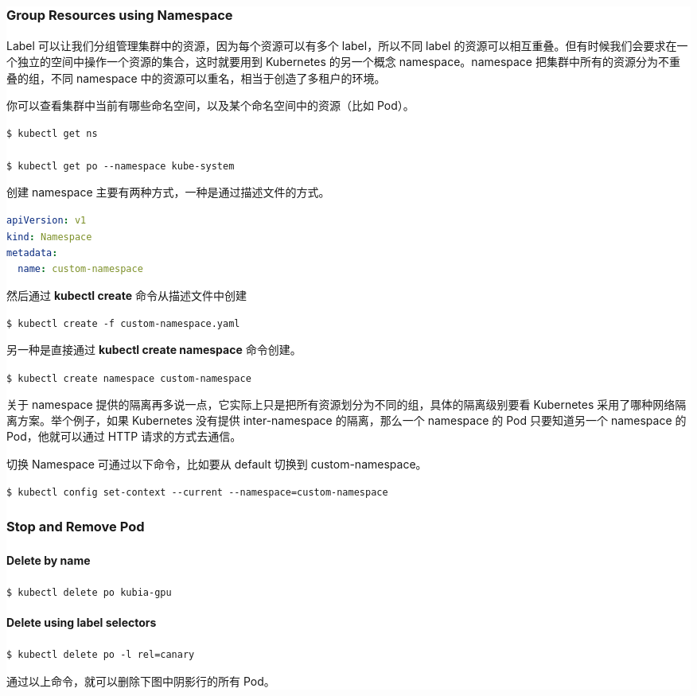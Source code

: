 ### Group Resources using Namespace 

Label 可以让我们分组管理集群中的资源，因为每个资源可以有多个 label，所以不同 label 的资源可以相互重叠。但有时候我们会要求在一个独立的空间中操作一个资源的集合，这时就要用到 Kubernetes 的另一个概念 namespace。namespace 把集群中所有的资源分为不重叠的组，不同 namespace 中的资源可以重名，相当于创造了多租户的环境。

你可以查看集群中当前有哪些命名空间，以及某个命名空间中的资源（比如 Pod）。

```
$ kubectl get ns

$ kubectl get po --namespace kube-system
```

创建 namespace 主要有两种方式，一种是通过描述文件的方式。

```yaml
apiVersion: v1
kind: Namespace
metadata:
  name: custom-namespace
```

然后通过 **kubectl create** 命令从描述文件中创建

```
$ kubectl create -f custom-namespace.yaml
```

另一种是直接通过 **kubectl create namespace** 命令创建。

```
$ kubectl create namespace custom-namespace
```

关于 namespace 提供的隔离再多说一点，它实际上只是把所有资源划分为不同的组，具体的隔离级别要看 Kubernetes 采用了哪种网络隔离方案。举个例子，如果 Kubernetes 没有提供 inter-namespace 的隔离，那么一个 namespace 的 Pod 只要知道另一个 namespace 的 Pod，他就可以通过 HTTP 请求的方式去通信。

切换 Namespace 可通过以下命令，比如要从 default 切换到 custom-namespace。

```
$ kubectl config set-context --current --namespace=custom-namespace
```

### Stop and Remove Pod

#### Delete by name

```
$ kubectl delete po kubia-gpu
```

#### Delete using label selectors

```
$ kubectl delete po -l rel=canary
```

通过以上命令，就可以删除下图中阴影行的所有 Pod。
